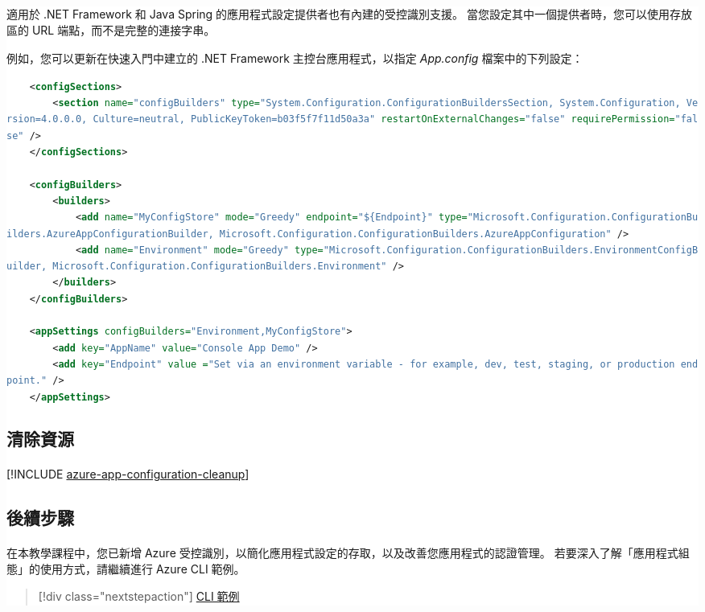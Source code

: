 適用於 .NET Framework 和 Java Spring 的應用程式設定提供者也有內建的受控識別支援。 當您設定其中一個提供者時，您可以使用存放區的 URL 端點，而不是完整的連接字串。

例如，您可以更新在快速入門中建立的 .NET Framework 主控台應用程式，以指定 *App.config* 檔案中的下列設定：

```xml
    <configSections>
        <section name="configBuilders" type="System.Configuration.ConfigurationBuildersSection, System.Configuration, Version=4.0.0.0, Culture=neutral, PublicKeyToken=b03f5f7f11d50a3a" restartOnExternalChanges="false" requirePermission="false" />
    </configSections>

    <configBuilders>
        <builders>
            <add name="MyConfigStore" mode="Greedy" endpoint="${Endpoint}" type="Microsoft.Configuration.ConfigurationBuilders.AzureAppConfigurationBuilder, Microsoft.Configuration.ConfigurationBuilders.AzureAppConfiguration" />
            <add name="Environment" mode="Greedy" type="Microsoft.Configuration.ConfigurationBuilders.EnvironmentConfigBuilder, Microsoft.Configuration.ConfigurationBuilders.Environment" />
        </builders>
    </configBuilders>

    <appSettings configBuilders="Environment,MyConfigStore">
        <add key="AppName" value="Console App Demo" />
        <add key="Endpoint" value ="Set via an environment variable - for example, dev, test, staging, or production endpoint." />
    </appSettings>
```

## <a name="clean-up-resources"></a>清除資源

[!INCLUDE [azure-app-configuration-cleanup](../../includes/azure-app-configuration-cleanup.md)]

## <a name="next-steps"></a>後續步驟
在本教學課程中，您已新增 Azure 受控識別，以簡化應用程式設定的存取，以及改善您應用程式的認證管理。 若要深入了解「應用程式組態」的使用方式，請繼續進行 Azure CLI 範例。

> [!div class="nextstepaction"]
> [CLI 範例](./cli-samples.md)
